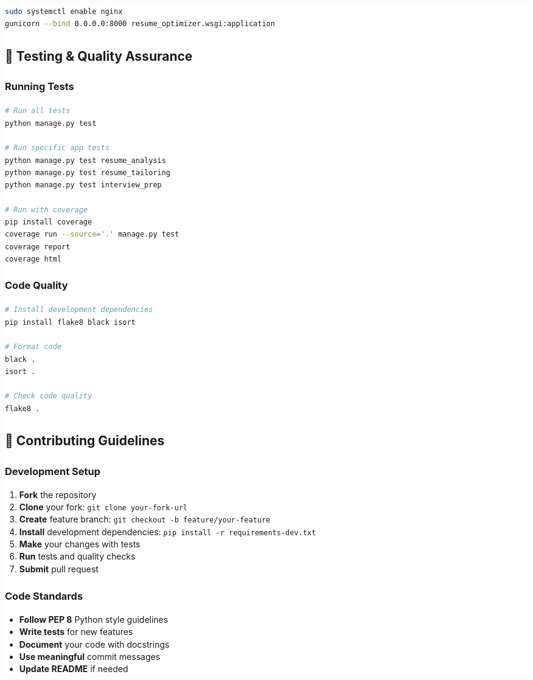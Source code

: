 ```bash
sudo systemctl enable nginx
gunicorn --bind 0.0.0.0:8000 resume_optimizer.wsgi:application
```

## 🧪 Testing & Quality Assurance

### Running Tests
```bash
# Run all tests
python manage.py test

# Run specific app tests
python manage.py test resume_analysis
python manage.py test resume_tailoring
python manage.py test interview_prep

# Run with coverage
pip install coverage
coverage run --source='.' manage.py test
coverage report
coverage html
```

### Code Quality
```bash
# Install development dependencies
pip install flake8 black isort

# Format code
black .
isort .

# Check code quality
flake8 .
```

## 🤝 Contributing Guidelines

### Development Setup
1. **Fork** the repository
2. **Clone** your fork: `git clone your-fork-url`
3. **Create** feature branch: `git checkout -b feature/your-feature`
4. **Install** development dependencies: `pip install -r requirements-dev.txt`
5. **Make** your changes with tests
6. **Run** tests and quality checks
7. **Submit** pull request

### Code Standards
- **Follow PEP 8** Python style guidelines
- **Write tests** for new features
- **Document** your code with docstrings
- **Use meaningful** commit messages
- **Update README** if needed
